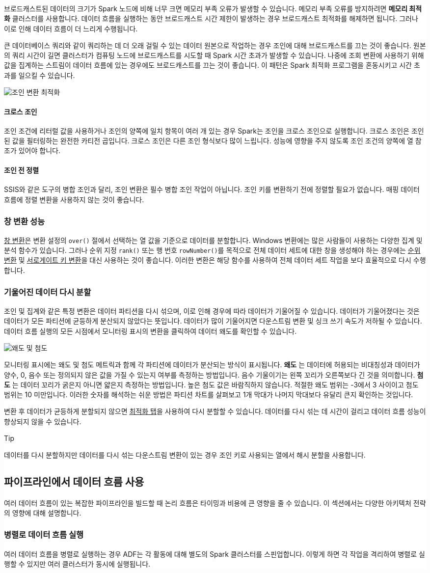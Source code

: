 브로드캐스트된 데이터의 크기가 Spark 노드에 비해 너무 크면 메모리 부족 오류가 발생할 수 있습니다. 메모리 부족 오류를 방지하려면 **메모리 최적화** 클러스터를 사용합니다. 데이터 흐름을 실행하는 동안 브로드캐스트 시간 제한이 발생하는 경우 브로드캐스트 최적화를 해제하면 됩니다. 그러나 이로 인해 데이터 흐름이 더 느리게 수행됩니다.

큰 데이터베이스 쿼리와 같이 쿼리하는 데 더 오래 걸릴 수 있는 데이터 원본으로 작업하는 경우 조인에 대해 브로드캐스트를 끄는 것이 좋습니다. 원본의 쿼리 시간이 길면 클러스터가 컴퓨팅 노드에 브로드캐스트를 시도할 때 Spark 시간 초과가 발생할 수 있습니다. 나중에 조회 변환에 사용하기 위해 값을 집계하는 스트림이 데이터 흐름에 있는 경우에도 브로드캐스트를 끄는 것이 좋습니다. 이 패턴은 Spark 최적화 프로그램을 혼동시키고 시간 초과를 일으킬 수 있습니다.

![조인 변환 최적화](media/data-flow/joinoptimize.png "조인 최적화")

#### <a name="cross-joins"></a>크로스 조인

조인 조건에 리터럴 값을 사용하거나 조인의 양쪽에 일치 항목이 여러 개 있는 경우 Spark는 조인을 크로스 조인으로 실행합니다. 크로스 조인은 조인된 값을 필터링하는 완전한 카티전 곱입니다. 크로스 조인은 다른 조인 형식보다 많이 느립니다. 성능에 영향을 주지 않도록 조인 조건의 양쪽에 열 참조가 있어야 합니다.

#### <a name="sorting-before-joins"></a>조인 전 정렬

SSIS와 같은 도구의 병합 조인과 달리, 조인 변환은 필수 병합 조인 작업이 아닙니다. 조인 키를 변환하기 전에 정렬할 필요가 없습니다. 매핑 데이터 흐름에 정렬 변환을 사용하지 않는 것이 좋습니다.

### <a name="window-transformation-performance"></a>창 변환 성능

[창 변환](data-flow-window.md)은 변환 설정의 ```over()``` 절에서 선택하는 열 값을 기준으로 데이터를 분할합니다. Windows 변환에는 많은 사람들이 사용하는 다양한 집계 및 분석 함수가 있습니다. 그러나 순위 지정 ```rank()``` 또는 행 번호 ```rowNumber()```를 목적으로 전체 데이터 세트에 대한 창을 생성해야 하는 경우에는 [순위 변환](data-flow-rank.md) 및 [서로게이트 키 변환](data-flow-surrogate-key.md)을 대신 사용하는 것이 좋습니다. 이러한 변환은 해당 함수를 사용하여 전체 데이터 세트 작업을 보다 효율적으로 다시 수행합니다.

### <a name="repartitioning-skewed-data"></a>기울어진 데이터 다시 분할

조인 및 집계와 같은 특정 변환은 데이터 파티션을 다시 섞으며, 이로 인해 경우에 따라 데이터가 기울어질 수 있습니다. 데이터가 기울어졌다는 것은 데이터가 모든 파티션에 균등하게 분산되지 않았다는 뜻입니다. 데이터가 많이 기울어지면 다운스트림 변환 및 싱크 쓰기 속도가 저하될 수 있습니다. 데이터 흐름 실행의 모든 시점에서 모니터링 표시의 변환을 클릭하여 데이터 왜도를 확인할 수 있습니다.

![왜도 및 첨도](media/data-flow/skewness-kurtosis.png "왜도 및 첨도")

모니터링 표시에는 왜도 및 첨도 메트릭과 함께 각 파티션에 데이터가 분산되는 방식이 표시됩니다. **왜도** 는 데이터에 허용되는 비대칭성과 데이터가 양수, 0, 음수 또는 정의되지 않은 값을 가질 수 있는지 여부를 측정하는 방법입니다. 음수 기울이기는 왼쪽 꼬리가 오른쪽보다 긴 것을 의미합니다. **첨도** 는 데이터 꼬리가 굵은지 아니면 얇은지 측정하는 방법입니다. 높은 첨도 값은 바람직하지 않습니다. 적절한 왜도 범위는 -3에서 3 사이이고 첨도 범위는 10 미만입니다. 이러한 숫자를 해석하는 쉬운 방법은 파티션 차트를 살펴보고 1개 막대가 나머지 막대보다 유달리 큰지 확인하는 것입니다.

변환 후 데이터가 균등하게 분할되지 않으면 [최적화 탭](#optimize-tab)을 사용하여 다시 분할할 수 있습니다. 데이터를 다시 섞는 데 시간이 걸리고 데이터 흐름 성능이 향상되지 않을 수 있습니다.

> [!TIP]
> 데이터를 다시 분할하지만 데이터를 다시 섞는 다운스트림 변환이 있는 경우 조인 키로 사용되는 열에서 해시 분할을 사용합니다.

## <a name="using-data-flows-in-pipelines"></a>파이프라인에서 데이터 흐름 사용 

여러 데이터 흐름이 있는 복잡한 파이프라인을 빌드할 때 논리 흐름은 타이밍과 비용에 큰 영향을 줄 수 있습니다. 이 섹션에서는 다양한 아키텍처 전략의 영향에 대해 설명합니다.

### <a name="executing-data-flows-in-parallel"></a>병렬로 데이터 흐름 실행

여러 데이터 흐름을 병렬로 실행하는 경우 ADF는 각 활동에 대해 별도의 Spark 클러스터를 스핀업합니다. 이렇게 하면 각 작업을 격리하여 병렬로 실행할 수 있지만 여러 클러스터가 동시에 실행됩니다.
